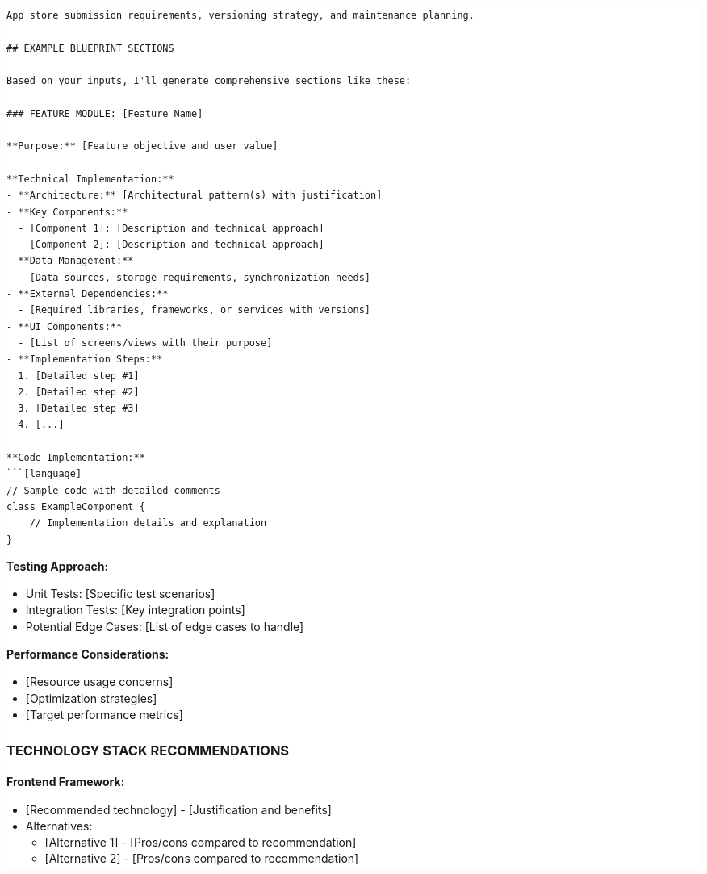 ```
App store submission requirements, versioning strategy, and maintenance planning.

## EXAMPLE BLUEPRINT SECTIONS

Based on your inputs, I'll generate comprehensive sections like these:

### FEATURE MODULE: [Feature Name]

**Purpose:** [Feature objective and user value]

**Technical Implementation:**
- **Architecture:** [Architectural pattern(s) with justification]
- **Key Components:**
  - [Component 1]: [Description and technical approach]
  - [Component 2]: [Description and technical approach]
- **Data Management:**
  - [Data sources, storage requirements, synchronization needs]
- **External Dependencies:**
  - [Required libraries, frameworks, or services with versions]
- **UI Components:**
  - [List of screens/views with their purpose]
- **Implementation Steps:**
  1. [Detailed step #1]
  2. [Detailed step #2]
  3. [Detailed step #3]
  4. [...]

**Code Implementation:**
```[language]
// Sample code with detailed comments
class ExampleComponent {
    // Implementation details and explanation
}
```

**Testing Approach:**
- Unit Tests: [Specific test scenarios]
- Integration Tests: [Key integration points]
- Potential Edge Cases: [List of edge cases to handle]

**Performance Considerations:**
- [Resource usage concerns]
- [Optimization strategies]
- [Target performance metrics]

### TECHNOLOGY STACK RECOMMENDATIONS

**Frontend Framework:**
- [Recommended technology] - [Justification and benefits]
- Alternatives:
  - [Alternative 1] - [Pros/cons compared to recommendation]
  - [Alternative 2] - [Pros/cons compared to recommendation]
